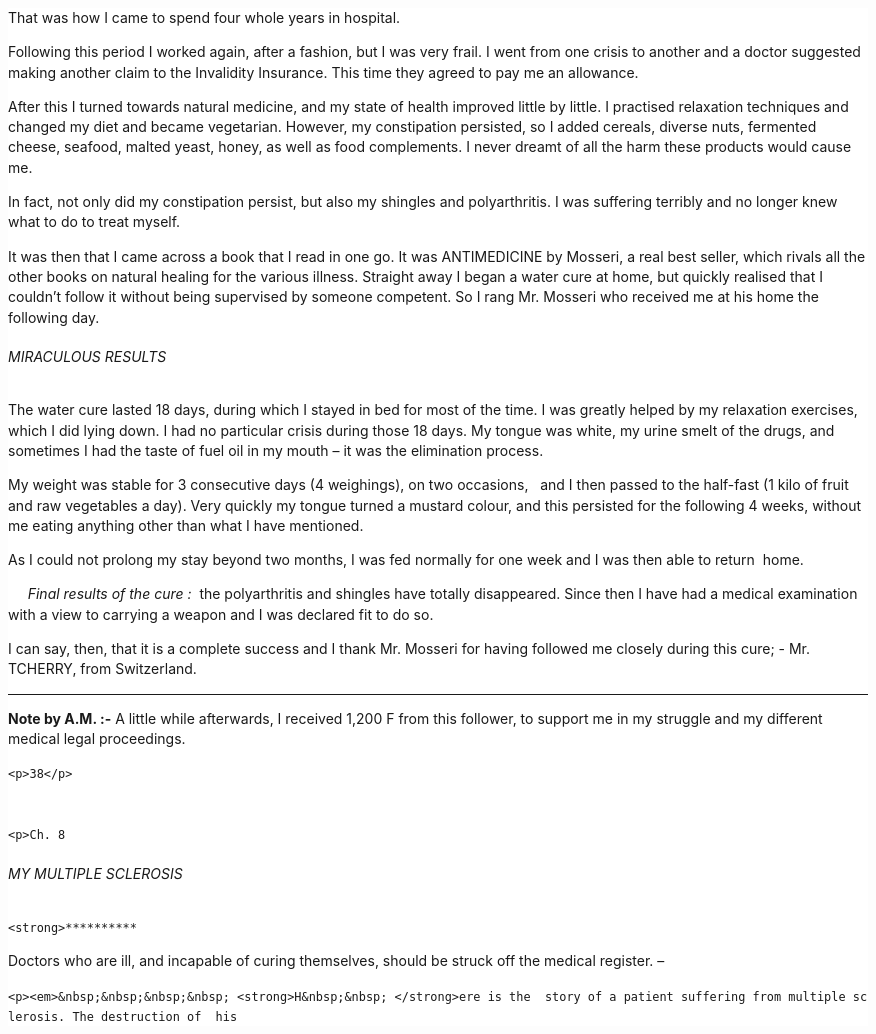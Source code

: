 That was how I came to  spend four whole years in hospital.

Following this period  I worked again, after a fashion, but I was very frail. I went from one  crisis to another and a doctor suggested making another claim to the Invalidity  Insurance. This time they agreed to pay me an allowance.

After this I turned  towards natural medicine, and my state of health improved little by  little. I practised relaxation techniques and changed my diet and became  vegetarian. However, my constipation persisted, so I added cereals,  diverse nuts, fermented cheese, seafood, malted yeast, honey, as well as food  complements. I never dreamt of all the harm these products would cause  me.

In fact, not only did  my constipation persist, but also my shingles and polyarthritis. I was  suffering terribly and no longer knew what to do to treat myself.

It was then that I  came across a book that I read in one go. It was ANTIMEDICINE by Mosseri,  a real best seller, which rivals all the other books on natural healing for the  various illness. Straight away I began a water cure at home, but quickly  realised that I couldn’t follow it without being supervised by someone  competent. So I rang Mr. Mosseri who received me at his home the  following day.

###### MIRACULOUS RESULTS

The water cure lasted  18 days, during which I stayed in bed for most of the time. I was greatly  helped by my relaxation exercises, which I did lying down. I had no  particular crisis during those 18 days. My tongue was white, my urine  smelt of the drugs, and sometimes I had the taste of fuel oil in my mouth – it  was the elimination process.

My weight was stable  for 3 consecutive days (4 weighings), on two  occasions,&nbsp;&nbsp;  and I then passed to the half-fast (1 kilo of fruit and raw vegetables a  day). Very quickly my tongue turned a mustard colour, and this persisted  for the following 4 weeks, without me eating anything other than what I have  mentioned.

As I could not prolong  my stay beyond two months, I was fed normally for one week and I was then able  to return&nbsp; home.

<em>&nbsp;&nbsp;&nbsp;&nbsp; Final results of the  cure :</em>&nbsp; the  polyarthritis and shingles have totally disappeared. Since then I have  had a medical examination with a view to carrying a weapon and I was declared  fit to do so.

I can say, then,  that it is a complete success and I thank Mr. Mosseri for having followed me  closely during this cure; - Mr. TCHERRY, from Switzerland.

 -----------------------

<strong>Note by A.M. :-</strong> A little while afterwards, I received 1,200 F from this follower, to support me  in my struggle and my different medical legal proceedings.</p>

    <p>38</p>


    <p>Ch. 8

###### MY MULTIPLE  SCLEROSIS</strong><br>
    <strong>**********

 Doctors  who are ill, and incapable of curing themselves, should be struck  off the medical register. –</p>

    <p><em>&nbsp;&nbsp;&nbsp;&nbsp; <strong>H&nbsp;&nbsp; </strong>ere is the  story of a patient suffering from multiple sclerosis. The destruction of  his
